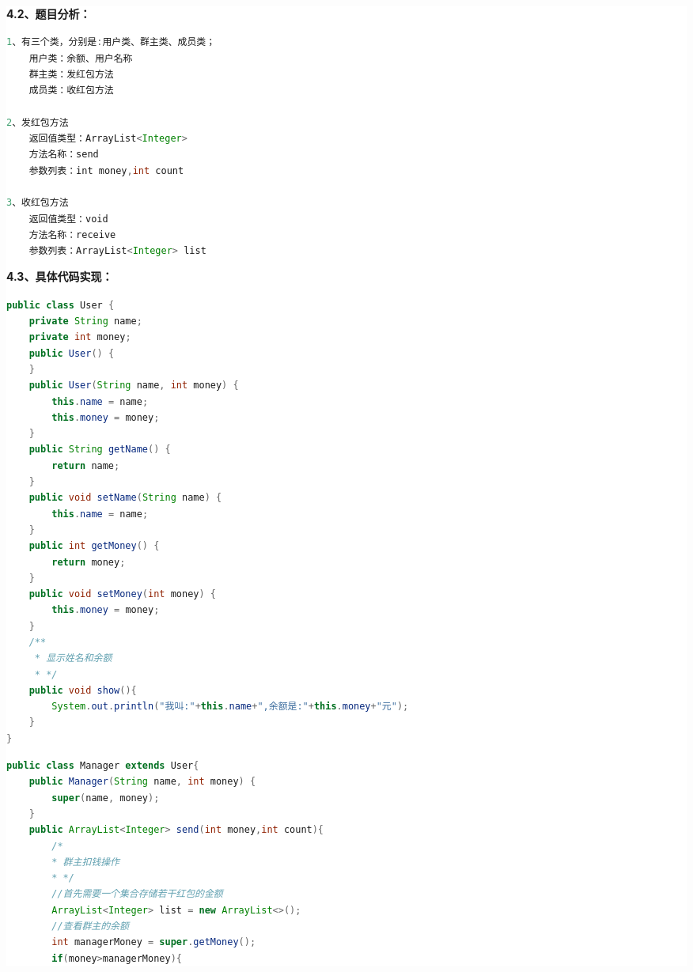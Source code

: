 **4.2、题目分析：**

```java
1、有三个类，分别是:用户类、群主类、成员类；
    用户类：余额、用户名称
    群主类：发红包方法
    成员类：收红包方法
    
2、发红包方法
    返回值类型：ArrayList<Integer>
    方法名称：send
    参数列表：int money,int count
    
3、收红包方法
    返回值类型：void
    方法名称：receive
    参数列表：ArrayList<Integer> list
```

**4.3、具体代码实现：**

```java
public class User {
    private String name;
    private int money;
    public User() {
    }
    public User(String name, int money) {
        this.name = name;
        this.money = money;
    }
    public String getName() {
        return name;
    }
    public void setName(String name) {
        this.name = name;
    }
    public int getMoney() {
        return money;
    }
    public void setMoney(int money) {
        this.money = money;
    }
    /**
     * 显示姓名和余额
     * */
    public void show(){
        System.out.println("我叫:"+this.name+",余额是:"+this.money+"元");
    }
}
```

```java
public class Manager extends User{
    public Manager(String name, int money) {
        super(name, money);
    }
    public ArrayList<Integer> send(int money,int count){
        /*
        * 群主扣钱操作
        * */
        //首先需要一个集合存储若干红包的金额
        ArrayList<Integer> list = new ArrayList<>();
        //查看群主的余额
        int managerMoney = super.getMoney();
        if(money>managerMoney){
```